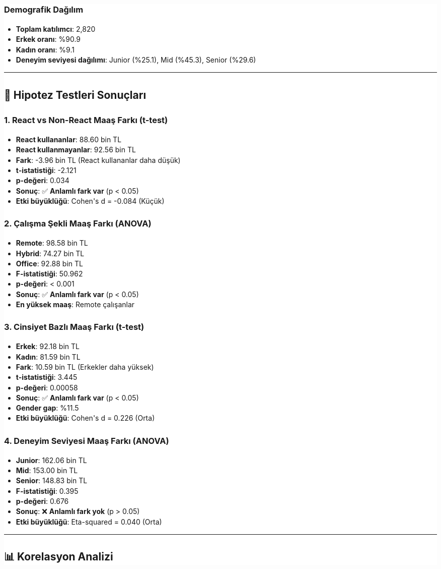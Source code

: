 ### Demografik Dağılım
- **Toplam katılımcı**: 2,820
- **Erkek oranı**: %90.9
- **Kadın oranı**: %9.1
- **Deneyim seviyesi dağılımı**: Junior (%25.1), Mid (%45.3), Senior (%29.6)

---

## 🔬 Hipotez Testleri Sonuçları

### 1. React vs Non-React Maaş Farkı (t-test)
- **React kullananlar**: 88.60 bin TL
- **React kullanmayanlar**: 92.56 bin TL
- **Fark**: -3.96 bin TL (React kullananlar daha düşük)
- **t-istatistiği**: -2.121
- **p-değeri**: 0.034
- **Sonuç**: ✅ **Anlamlı fark var** (p < 0.05)
- **Etki büyüklüğü**: Cohen's d = -0.084 (Küçük)

### 2. Çalışma Şekli Maaş Farkı (ANOVA)
- **Remote**: 98.58 bin TL
- **Hybrid**: 74.27 bin TL
- **Office**: 92.88 bin TL
- **F-istatistiği**: 50.962
- **p-değeri**: < 0.001
- **Sonuç**: ✅ **Anlamlı fark var** (p < 0.05)
- **En yüksek maaş**: Remote çalışanlar

### 3. Cinsiyet Bazlı Maaş Farkı (t-test)
- **Erkek**: 92.18 bin TL
- **Kadın**: 81.59 bin TL
- **Fark**: 10.59 bin TL (Erkekler daha yüksek)
- **t-istatistiği**: 3.445
- **p-değeri**: 0.00058
- **Sonuç**: ✅ **Anlamlı fark var** (p < 0.05)
- **Gender gap**: %11.5
- **Etki büyüklüğü**: Cohen's d = 0.226 (Orta)

### 4. Deneyim Seviyesi Maaş Farkı (ANOVA)
- **Junior**: 162.06 bin TL
- **Mid**: 153.00 bin TL
- **Senior**: 148.83 bin TL
- **F-istatistiği**: 0.395
- **p-değeri**: 0.676
- **Sonuç**: ❌ **Anlamlı fark yok** (p > 0.05)
- **Etki büyüklüğü**: Eta-squared = 0.040 (Orta)

---

## 📊 Korelasyon Analizi
